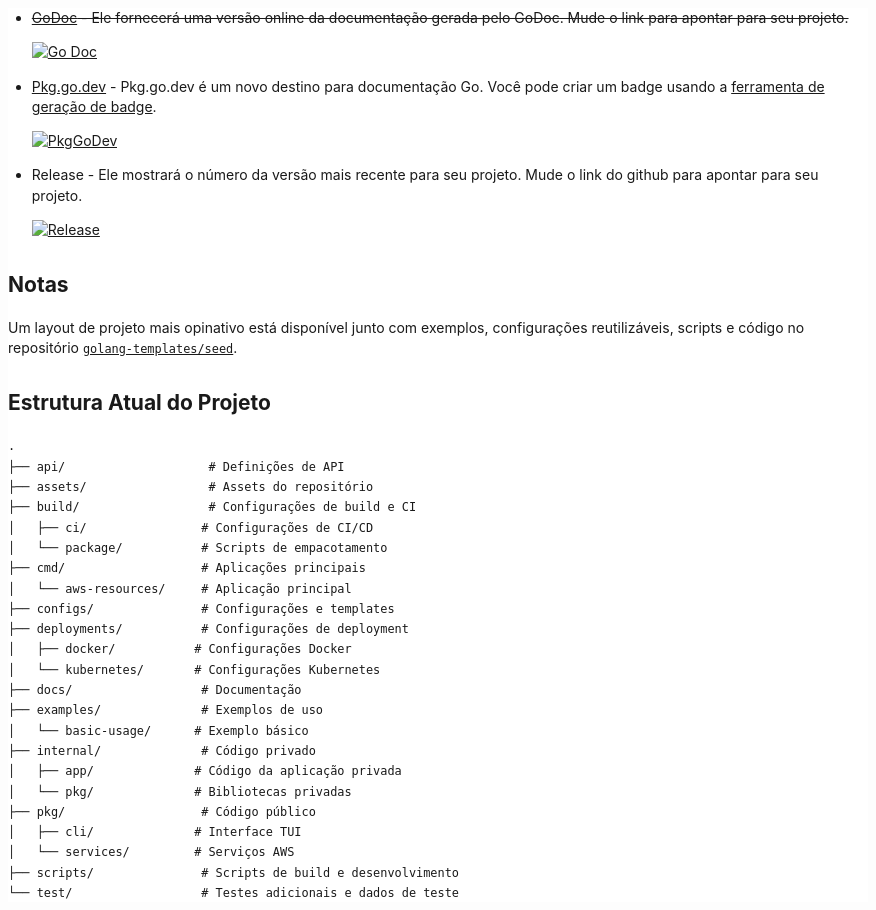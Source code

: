 * ~~[GoDoc](http://godoc.org) - Ele fornecerá uma versão online da documentação gerada pelo GoDoc. Mude o link para apontar para seu projeto.~~

    [![Go Doc](https://img.shields.io/badge/godoc-reference-blue.svg?style=flat-square)](http://godoc.org/github.com/golang-standards/project-layout)

* [Pkg.go.dev](https://pkg.go.dev) - Pkg.go.dev é um novo destino para documentação Go. Você pode criar um badge usando a [ferramenta de geração de badge](https://pkg.go.dev/badge).

    [![PkgGoDev](https://pkg.go.dev/badge/github.com/golang-standards/project-layout)](https://pkg.go.dev/github.com/golang-standards/project-layout)

* Release - Ele mostrará o número da versão mais recente para seu projeto. Mude o link do github para apontar para seu projeto.

    [![Release](https://img.shields.io/github/release/golang-standards/project-layout.svg?style=flat-square)](https://github.com/golang-standards/project-layout/releases/latest)

## Notas

Um layout de projeto mais opinativo está disponível junto com exemplos, configurações reutilizáveis, scripts e código no repositório [`golang-templates/seed`](https://github.com/golang-templates/seed).

## Estrutura Atual do Projeto

```
.
├── api/                    # Definições de API
├── assets/                 # Assets do repositório
├── build/                  # Configurações de build e CI
│   ├── ci/                # Configurações de CI/CD
│   └── package/           # Scripts de empacotamento
├── cmd/                   # Aplicações principais
│   └── aws-resources/     # Aplicação principal
├── configs/               # Configurações e templates
├── deployments/           # Configurações de deployment
│   ├── docker/           # Configurações Docker
│   └── kubernetes/       # Configurações Kubernetes
├── docs/                  # Documentação
├── examples/              # Exemplos de uso
│   └── basic-usage/      # Exemplo básico
├── internal/              # Código privado
│   ├── app/              # Código da aplicação privada
│   └── pkg/              # Bibliotecas privadas
├── pkg/                   # Código público
│   ├── cli/              # Interface TUI
│   └── services/         # Serviços AWS
├── scripts/               # Scripts de build e desenvolvimento
└── test/                  # Testes adicionais e dados de teste
```
